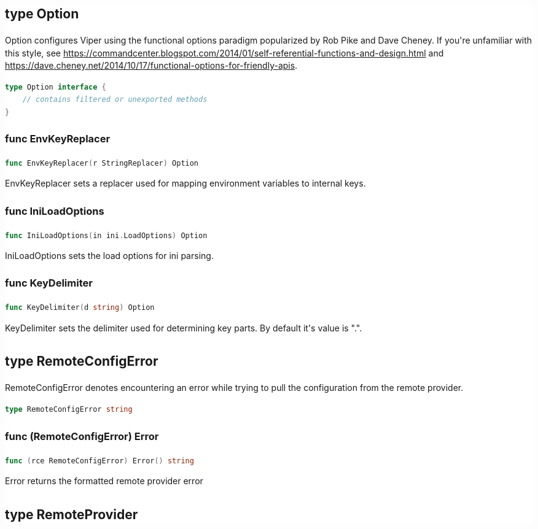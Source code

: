 ## type Option

Option configures Viper using the functional options paradigm popularized by Rob Pike and Dave Cheney. If you're unfamiliar with this style, see https://commandcenter.blogspot.com/2014/01/self-referential-functions-and-design.html and https://dave.cheney.net/2014/10/17/functional-options-for-friendly-apis.

```go
type Option interface {
    // contains filtered or unexported methods
}
```

### func EnvKeyReplacer

```go
func EnvKeyReplacer(r StringReplacer) Option
```

EnvKeyReplacer sets a replacer used for mapping environment variables to internal keys.

### func IniLoadOptions

```go
func IniLoadOptions(in ini.LoadOptions) Option
```

IniLoadOptions sets the load options for ini parsing.

### func KeyDelimiter

```go
func KeyDelimiter(d string) Option
```

KeyDelimiter sets the delimiter used for determining key parts. By default it's value is ".".

## type RemoteConfigError

RemoteConfigError denotes encountering an error while trying to pull the configuration from the remote provider.

```go
type RemoteConfigError string
```

### func \(RemoteConfigError\) Error

```go
func (rce RemoteConfigError) Error() string
```

Error returns the formatted remote provider error

## type RemoteProvider

